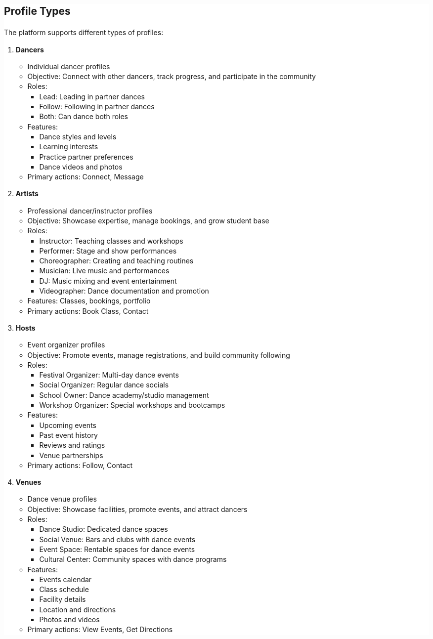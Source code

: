 ## Profile Types

The platform supports different types of profiles:

1. **Dancers**

   - Individual dancer profiles
   - Objective: Connect with other dancers, track progress, and participate in the community
   - Roles:
     - Lead: Leading in partner dances
     - Follow: Following in partner dances
     - Both: Can dance both roles
   - Features:
     - Dance styles and levels
     - Learning interests
     - Practice partner preferences
     - Dance videos and photos
   - Primary actions: Connect, Message

2. **Artists**

   - Professional dancer/instructor profiles
   - Objective: Showcase expertise, manage bookings, and grow student base
   - Roles:
     - Instructor: Teaching classes and workshops
     - Performer: Stage and show performances
     - Choreographer: Creating and teaching routines
     - Musician: Live music and performances
     - DJ: Music mixing and event entertainment
     - Videographer: Dance documentation and promotion
   - Features: Classes, bookings, portfolio
   - Primary actions: Book Class, Contact

3. **Hosts**

   - Event organizer profiles
   - Objective: Promote events, manage registrations, and build community following
   - Roles:
     - Festival Organizer: Multi-day dance events
     - Social Organizer: Regular dance socials
     - School Owner: Dance academy/studio management
     - Workshop Organizer: Special workshops and bootcamps
   - Features:
     - Upcoming events
     - Past event history
     - Reviews and ratings
     - Venue partnerships
   - Primary actions: Follow, Contact

4. **Venues**

   - Dance venue profiles
   - Objective: Showcase facilities, promote events, and attract dancers
   - Roles:
     - Dance Studio: Dedicated dance spaces
     - Social Venue: Bars and clubs with dance events
     - Event Space: Rentable spaces for dance events
     - Cultural Center: Community spaces with dance programs
   - Features:
     - Events calendar
     - Class schedule
     - Facility details
     - Location and directions
     - Photos and videos
   - Primary actions: View Events, Get Directions
